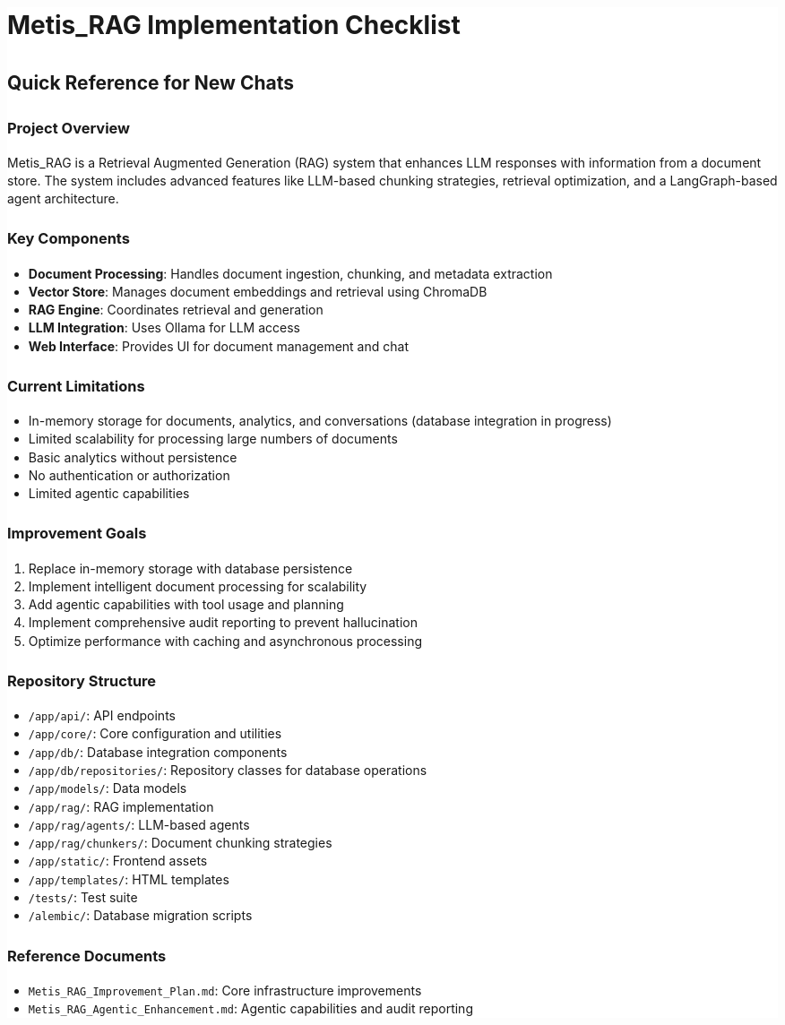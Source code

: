 # Metis_RAG Implementation Checklist

## Quick Reference for New Chats

### Project Overview
Metis_RAG is a Retrieval Augmented Generation (RAG) system that enhances LLM responses with information from a document store. The system includes advanced features like LLM-based chunking strategies, retrieval optimization, and a LangGraph-based agent architecture.

### Key Components
- **Document Processing**: Handles document ingestion, chunking, and metadata extraction
- **Vector Store**: Manages document embeddings and retrieval using ChromaDB
- **RAG Engine**: Coordinates retrieval and generation
- **LLM Integration**: Uses Ollama for LLM access
- **Web Interface**: Provides UI for document management and chat

### Current Limitations
- In-memory storage for documents, analytics, and conversations (database integration in progress)
- Limited scalability for processing large numbers of documents
- Basic analytics without persistence
- No authentication or authorization
- Limited agentic capabilities

### Improvement Goals
1. Replace in-memory storage with database persistence
2. Implement intelligent document processing for scalability
3. Add agentic capabilities with tool usage and planning
4. Implement comprehensive audit reporting to prevent hallucination
5. Optimize performance with caching and asynchronous processing

### Repository Structure
- `/app/api/`: API endpoints
- `/app/core/`: Core configuration and utilities
- `/app/db/`: Database integration components
- `/app/db/repositories/`: Repository classes for database operations
- `/app/models/`: Data models
- `/app/rag/`: RAG implementation
- `/app/rag/agents/`: LLM-based agents
- `/app/rag/chunkers/`: Document chunking strategies
- `/app/static/`: Frontend assets
- `/app/templates/`: HTML templates
- `/tests/`: Test suite
- `/alembic/`: Database migration scripts

### Reference Documents
- `Metis_RAG_Improvement_Plan.md`: Core infrastructure improvements
- `Metis_RAG_Agentic_Enhancement.md`: Agentic capabilities and audit reporting
